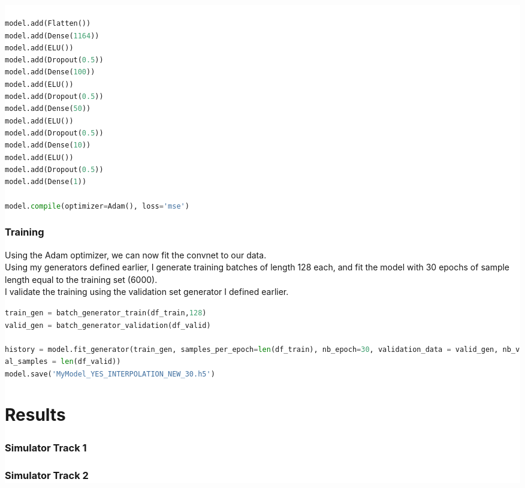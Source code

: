 ```python
          
model.add(Flatten())
model.add(Dense(1164))
model.add(ELU())
model.add(Dropout(0.5))
model.add(Dense(100))
model.add(ELU())
model.add(Dropout(0.5))
model.add(Dense(50))
model.add(ELU())
model.add(Dropout(0.5))
model.add(Dense(10))
model.add(ELU())
model.add(Dropout(0.5))
model.add(Dense(1))

model.compile(optimizer=Adam(), loss='mse')
```

### Training
Using the Adam optimizer, we can now fit the convnet to our data. <br>
Using my generators defined earlier, I generate training batches of length 128 each, and fit the model with 30 epochs of sample length equal to the training set (6000). <br>
I validate the training using the validation set generator I defined earlier.


```python
train_gen = batch_generator_train(df_train,128)
valid_gen = batch_generator_validation(df_valid)

history = model.fit_generator(train_gen, samples_per_epoch=len(df_train), nb_epoch=30, validation_data = valid_gen, nb_val_samples = len(df_valid))
model.save('MyModel_YES_INTERPOLATION_NEW_30.h5')
```

# Results

### Simulator Track 1

### Simulator Track 2


```python

```

